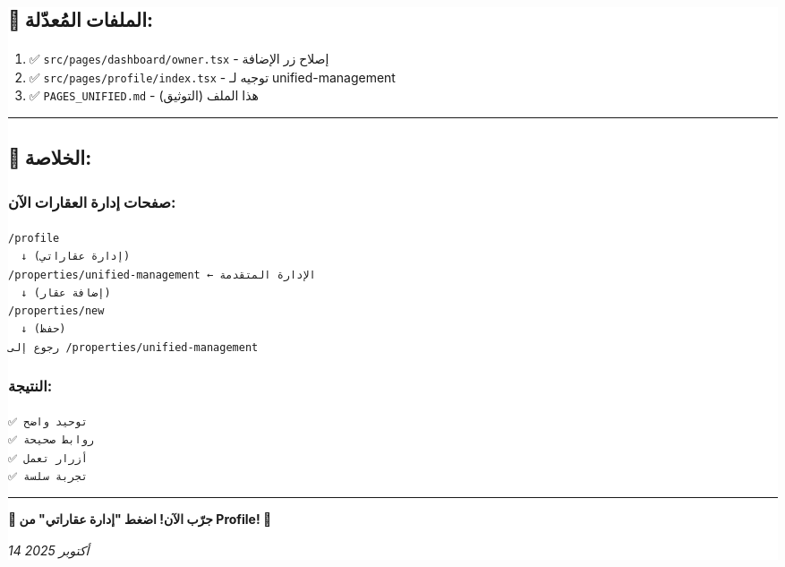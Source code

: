 
## 📁 **الملفات المُعدّلة:**

1. ✅ `src/pages/dashboard/owner.tsx` - إصلاح زر الإضافة
2. ✅ `src/pages/profile/index.tsx` - توجيه لـ unified-management
3. ✅ `PAGES_UNIFIED.md` - هذا الملف (التوثيق)

---

## 🎯 **الخلاصة:**

### صفحات إدارة العقارات الآن:

```
/profile
  ↓ (إدارة عقاراتي)
/properties/unified-management ← الإدارة المتقدمة
  ↓ (إضافة عقار)
/properties/new
  ↓ (حفظ)
رجوع إلى /properties/unified-management
```

### النتيجة:
```
✅ توحيد واضح
✅ روابط صحيحة
✅ أزرار تعمل
✅ تجربة سلسة
```

---

**🎉 جرّب الآن! اضغط "إدارة عقاراتي" من Profile! 🚀**

*14 أكتوبر 2025*

